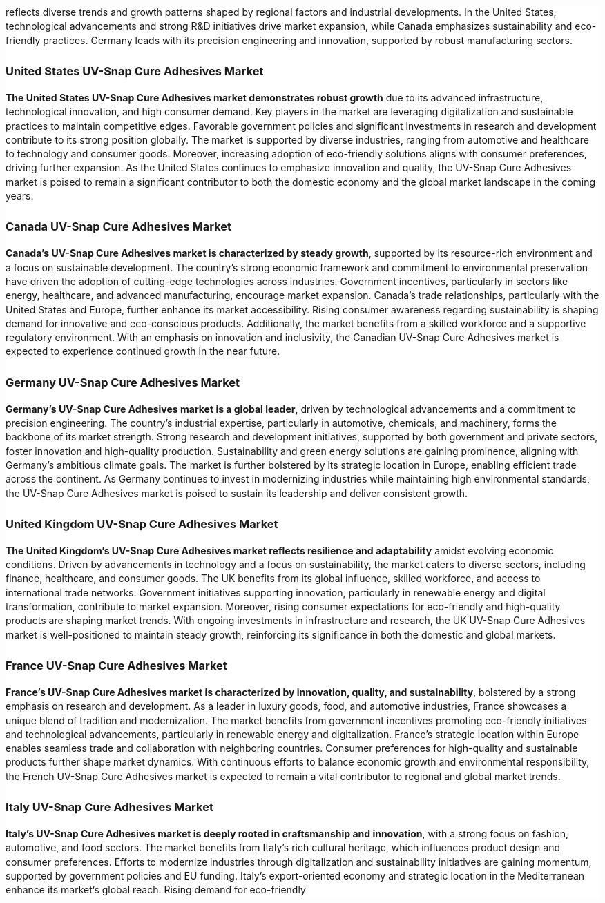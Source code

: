 reflects diverse trends and growth patterns shaped by regional factors and industrial developments. In the United States, technological advancements and strong R&amp;D initiatives drive market expansion, while Canada emphasizes sustainability and eco-friendly practices. Germany leads with its precision engineering and innovation, supported by robust manufacturing sectors.</span></em></p></blockquote><h3><strong>United States UV-Snap Cure Adhesives Market</strong></h3><p><strong>The United States UV-Snap Cure Adhesives market demonstrates robust growth</strong> due to its advanced infrastructure, technological innovation, and high consumer demand. Key players in the market are leveraging digitalization and sustainable practices to maintain competitive edges. Favorable government policies and significant investments in research and development contribute to its strong position globally. The market is supported by diverse industries, ranging from automotive and healthcare to technology and consumer goods. Moreover, increasing adoption of eco-friendly solutions aligns with consumer preferences, driving further expansion. As the United States continues to emphasize innovation and quality, the UV-Snap Cure Adhesives market is poised to remain a significant contributor to both the domestic economy and the global market landscape in the coming years.</p><h3><strong>Canada UV-Snap Cure Adhesives Market</strong></h3><p><strong>Canada&rsquo;s UV-Snap Cure Adhesives market is characterized by steady growth</strong>, supported by its resource-rich environment and a focus on sustainable development. The country&rsquo;s strong economic framework and commitment to environmental preservation have driven the adoption of cutting-edge technologies across industries. Government incentives, particularly in sectors like energy, healthcare, and advanced manufacturing, encourage market expansion. Canada&rsquo;s trade relationships, particularly with the United States and Europe, further enhance its market accessibility. Rising consumer awareness regarding sustainability is shaping demand for innovative and eco-conscious products. Additionally, the market benefits from a skilled workforce and a supportive regulatory environment. With an emphasis on innovation and inclusivity, the Canadian UV-Snap Cure Adhesives market is expected to experience continued growth in the near future.</p><h3><strong>Germany UV-Snap Cure Adhesives Market</strong></h3><p><strong>Germany&rsquo;s UV-Snap Cure Adhesives market is a global leader</strong>, driven by technological advancements and a commitment to precision engineering. The country&rsquo;s industrial expertise, particularly in automotive, chemicals, and machinery, forms the backbone of its market strength. Strong research and development initiatives, supported by both government and private sectors, foster innovation and high-quality production. Sustainability and green energy solutions are gaining prominence, aligning with Germany&rsquo;s ambitious climate goals. The market is further bolstered by its strategic location in Europe, enabling efficient trade across the continent. As Germany continues to invest in modernizing industries while maintaining high environmental standards, the UV-Snap Cure Adhesives market is poised to sustain its leadership and deliver consistent growth.</p><h3><strong>United Kingdom UV-Snap Cure Adhesives Market</strong></h3><p><strong>The United Kingdom&rsquo;s UV-Snap Cure Adhesives market reflects resilience and adaptability</strong> amidst evolving economic conditions. Driven by advancements in technology and a focus on sustainability, the market caters to diverse sectors, including finance, healthcare, and consumer goods. The UK benefits from its global influence, skilled workforce, and access to international trade networks. Government initiatives supporting innovation, particularly in renewable energy and digital transformation, contribute to market expansion. Moreover, rising consumer expectations for eco-friendly and high-quality products are shaping market trends. With ongoing investments in infrastructure and research, the UK UV-Snap Cure Adhesives market is well-positioned to maintain steady growth, reinforcing its significance in both the domestic and global markets.</p><h3><strong>France UV-Snap Cure Adhesives Market</strong></h3><p><strong>France&rsquo;s UV-Snap Cure Adhesives market is characterized by innovation, quality, and sustainability</strong>, bolstered by a strong emphasis on research and development. As a leader in luxury goods, food, and automotive industries, France showcases a unique blend of tradition and modernization. The market benefits from government incentives promoting eco-friendly initiatives and technological advancements, particularly in renewable energy and digitalization. France&rsquo;s strategic location within Europe enables seamless trade and collaboration with neighboring countries. Consumer preferences for high-quality and sustainable products further shape market dynamics. With continuous efforts to balance economic growth and environmental responsibility, the French UV-Snap Cure Adhesives market is expected to remain a vital contributor to regional and global market trends.</p><h3><strong>Italy UV-Snap Cure Adhesives Market</strong></h3><p><strong>Italy&rsquo;s UV-Snap Cure Adhesives market is deeply rooted in craftsmanship and innovation</strong>, with a strong focus on fashion, automotive, and food sectors. The market benefits from Italy&rsquo;s rich cultural heritage, which influences product design and consumer preferences. Efforts to modernize industries through digitalization and sustainability initiatives are gaining momentum, supported by government policies and EU funding. Italy&rsquo;s export-oriented economy and strategic location in the Mediterranean enhance its market&rsquo;s global reach. Rising demand for eco-friendly